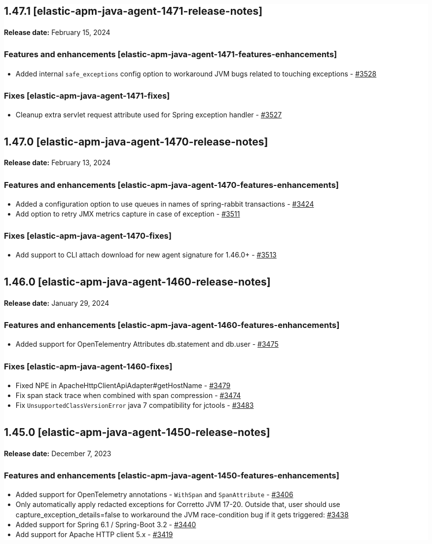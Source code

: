 ## 1.47.1 [elastic-apm-java-agent-1471-release-notes]
**Release date:** February 15, 2024

### Features and enhancements [elastic-apm-java-agent-1471-features-enhancements]
* Added internal `safe_exceptions` config option to workaround JVM bugs related to touching exceptions - [#3528](https://github.com/elastic/apm-agent-java/pull/3528)

### Fixes [elastic-apm-java-agent-1471-fixes]
* Cleanup extra servlet request attribute used for Spring exception handler - [#3527](https://github.com/elastic/apm-agent-java/pull/3527)

## 1.47.0 [elastic-apm-java-agent-1470-release-notes]
**Release date:** February 13, 2024

### Features and enhancements [elastic-apm-java-agent-1470-features-enhancements]
* Added a configuration option to use queues in names of spring-rabbit transactions - [#3424](https://github.com/elastic/apm-agent-java/pull/3424)
* Add option to retry JMX metrics capture in case of exception - [#3511](https://github.com/elastic/apm-agent-java/pull/3511)

### Fixes [elastic-apm-java-agent-1470-fixes]
* Add support to CLI attach download for new agent signature for 1.46.0+ - [#3513](https://github.com/elastic/apm-agent-java/pull/3513)

## 1.46.0 [elastic-apm-java-agent-1460-release-notes]
**Release date:** January 29, 2024

### Features and enhancements [elastic-apm-java-agent-1460-features-enhancements]
* Added support for OpenTelementry Attributes db.statement and db.user - [#3475](https://github.com/elastic/apm-agent-java/pull/3475)

### Fixes [elastic-apm-java-agent-1460-fixes]
* Fixed NPE in ApacheHttpClientApiAdapter#getHostName - [#3479](https://github.com/elastic/apm-agent-java/pull/3479)
* Fix span stack trace when combined with span compression - [#3474](https://github.com/elastic/apm-agent-java/pull/3474)
* Fix `UnsupportedClassVersionError` java 7 compatibility for jctools - [#3483](https://github.com/elastic/apm-agent-java/pull/3483)

## 1.45.0 [elastic-apm-java-agent-1450-release-notes]
**Release date:** December 7, 2023

### Features and enhancements [elastic-apm-java-agent-1450-features-enhancements]
* Added support for OpenTelemetry annotations - `WithSpan` and `SpanAttribute` - [#3406](https://github.com/elastic/apm-agent-java/pull/3406)
* Only automatically apply redacted exceptions for Corretto JVM 17-20. Outside that, user should use capture_exception_details=false to workaround the JVM race-condition bug if it gets triggered: [#3438](https://github.com/elastic/apm-agent-java/pull/3438)
* Added support for Spring 6.1 / Spring-Boot 3.2 - [#3440](https://github.com/elastic/apm-agent-java/pull/3440)
* Add support for Apache HTTP client 5.x - [#3419](https://github.com/elastic/apm-agent-java/pull/3419)
